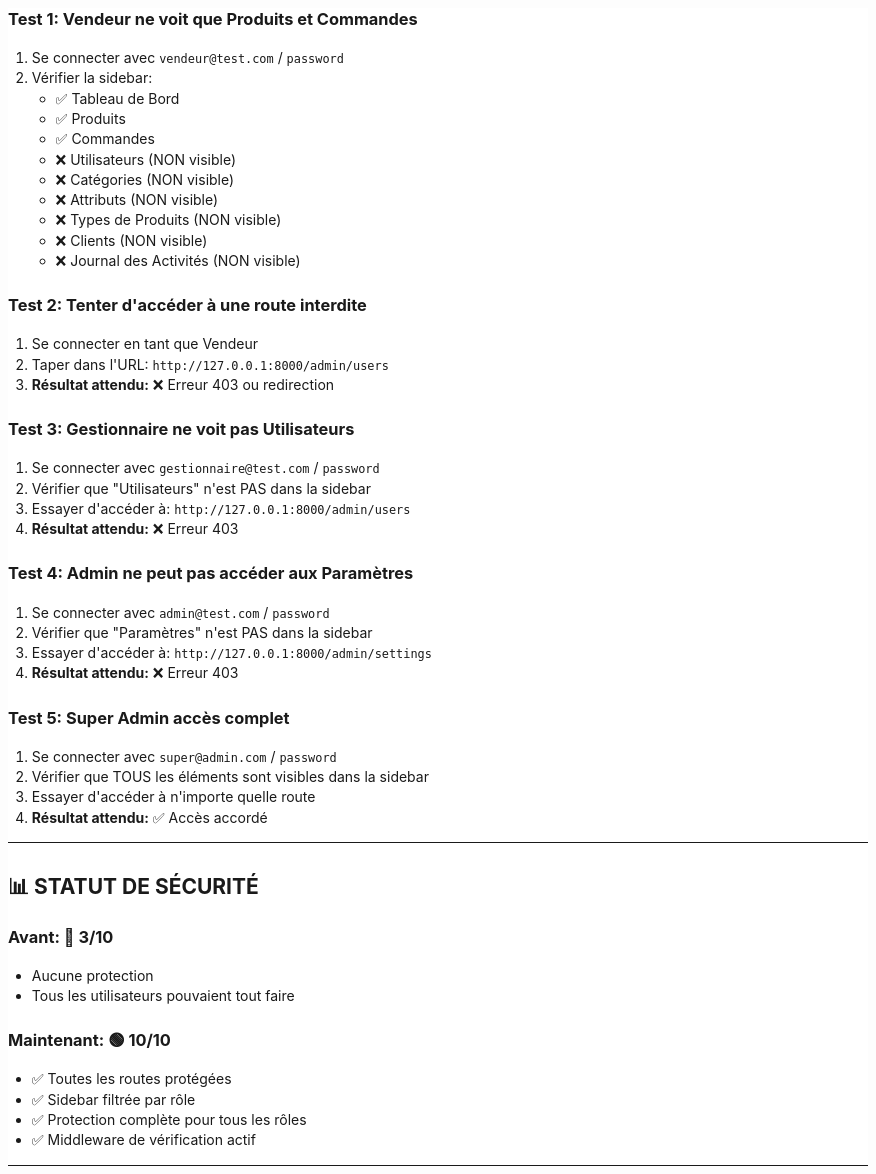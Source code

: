 ### Test 1: Vendeur ne voit que Produits et Commandes

1. Se connecter avec `vendeur@test.com` / `password`
2. Vérifier la sidebar:
   - ✅ Tableau de Bord
   - ✅ Produits
   - ✅ Commandes
   - ❌ Utilisateurs (NON visible)
   - ❌ Catégories (NON visible)
   - ❌ Attributs (NON visible)
   - ❌ Types de Produits (NON visible)
   - ❌ Clients (NON visible)
   - ❌ Journal des Activités (NON visible)

### Test 2: Tenter d'accéder à une route interdite

1. Se connecter en tant que Vendeur
2. Taper dans l'URL: `http://127.0.0.1:8000/admin/users`
3. **Résultat attendu:** ❌ Erreur 403 ou redirection

### Test 3: Gestionnaire ne voit pas Utilisateurs

1. Se connecter avec `gestionnaire@test.com` / `password`
2. Vérifier que "Utilisateurs" n'est PAS dans la sidebar
3. Essayer d'accéder à: `http://127.0.0.1:8000/admin/users`
4. **Résultat attendu:** ❌ Erreur 403

### Test 4: Admin ne peut pas accéder aux Paramètres

1. Se connecter avec `admin@test.com` / `password`
2. Vérifier que "Paramètres" n'est PAS dans la sidebar
3. Essayer d'accéder à: `http://127.0.0.1:8000/admin/settings`
4. **Résultat attendu:** ❌ Erreur 403

### Test 5: Super Admin accès complet

1. Se connecter avec `super@admin.com` / `password`
2. Vérifier que TOUS les éléments sont visibles dans la sidebar
3. Essayer d'accéder à n'importe quelle route
4. **Résultat attendu:** ✅ Accès accordé

---

## 📊 STATUT DE SÉCURITÉ

### Avant: 🔴 **3/10**
- Aucune protection
- Tous les utilisateurs pouvaient tout faire

### Maintenant: 🟢 **10/10**
- ✅ Toutes les routes protégées
- ✅ Sidebar filtrée par rôle
- ✅ Protection complète pour tous les rôles
- ✅ Middleware de vérification actif

---